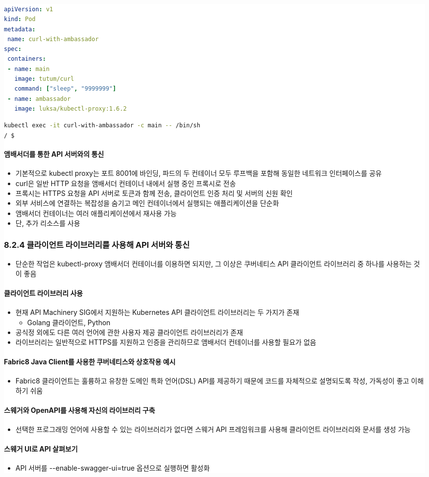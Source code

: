 ```yaml
apiVersion: v1
kind: Pod
metadata:
 name: curl-with-ambassador
spec:
 containers:
 - name: main
   image: tutum/curl
   command: ["sleep", "9999999"]
 - name: ambassador
   image: luksa/kubectl-proxy:1.6.2
```

```bash
kubectl exec -it curl-with-ambassador -c main -- /bin/sh
/ $
```

#### 앰배서더를 통한 API 서버와의 통신

* 기본적으로 kubectl proxy는 포트 8001에 바인딩, 파드의 두 컨테이너 모두 루프백을 포함해 동일한 네트워크 인터페이스를 공유
* curl은 일반 HTTP 요청을 앰배서더 컨테이너 내에서 실행 중인 프록시로 전송
* 프록시는 HTTPS 요청을 API 서버로 토큰과 함께 전송, 클라이언트 인증 처리 및 서버의 신원 확인
* 외부 서비스에 연결하는 복잡성을 숨기고 메인 컨테이너에서 실행되는 애플리케이션을 단순화
* 앰배서더 컨테이너는 여러 애플리케이션에서 재사용 가능
* 단, 추가 리소스를 사용

### 8.2.4 클라이언트 라이브러리를 사용해 API 서버와 통신

* 단순한 작업은 kubectl-proxy 앰배서더 컨테이너를 이용하면 되지만, 그 이상은 쿠버네티스 API 클라이언트 라이브러리 중 하나를 사용하는 것이 좋음

#### 클라이언트 라이브러리 사용

* 현재 API Machinery SIG에서 지원하는 Kubernetes API 클라이언트 라이브러리는 두 가지가 존재
  * Golang 클라이언트, Python
* 공식정 외에도 다른 여러 언어에 관한 사용자 제공 클라이언트 라이브러리가 존재
* 라이브러리는 일반적으로 HTTPS를 지원하고 인증을 관리하므로 앰배서더 컨테이너를 사용할 필요가 없음

#### Fabric8 Java Client를 사용한 쿠버네티스와 상호작용 예시

* Fabric8 클라이언트는 훌륭하고 유창한 도메인 특화 언어(DSL) API를 제공하기 때문에 코드를 자체적으로 설명되도록 작성, 가독성이 좋고 이해하기 쉬움

#### 스웨거와 OpenAPI를 사용해 자신의 라이브러리 구축

* 선택한 프로그래밍 언어에 사용할 수 있는 라이브러리가 없다면 스웨거 API 프레임워크를 사용해 클라이언트 라이브러리와 문서를 생성 가능

#### 스웨거 UI로 API 살펴보기

* API 서버를 --enable-swagger-ui=true 옵션으로 실행하면 활성화